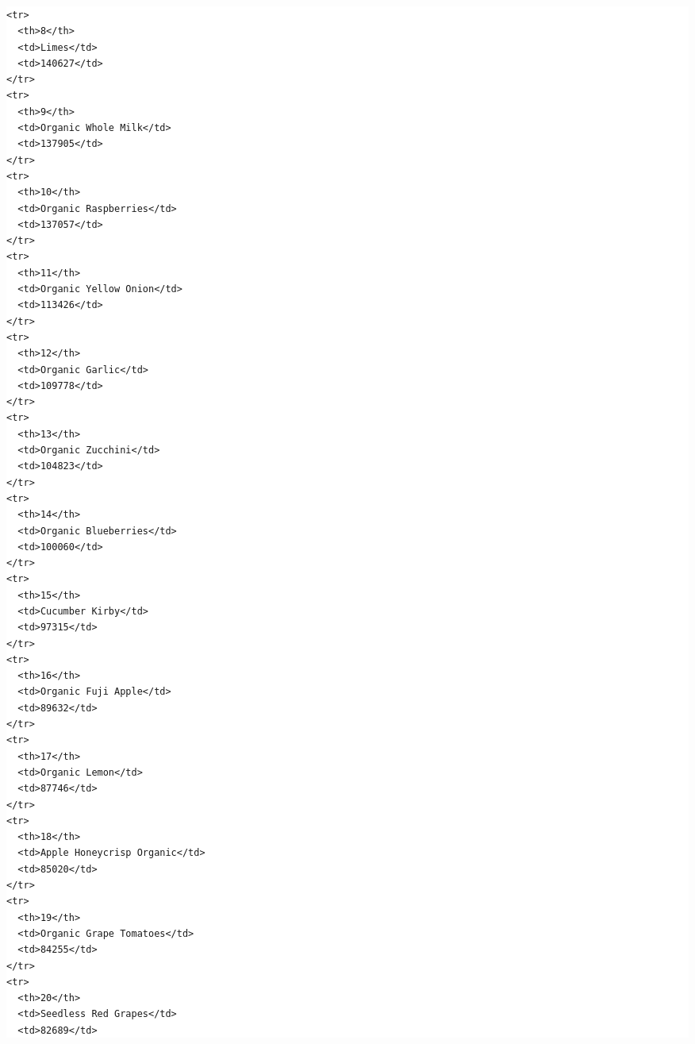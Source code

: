     <tr>
      <th>8</th>
      <td>Limes</td>
      <td>140627</td>
    </tr>
    <tr>
      <th>9</th>
      <td>Organic Whole Milk</td>
      <td>137905</td>
    </tr>
    <tr>
      <th>10</th>
      <td>Organic Raspberries</td>
      <td>137057</td>
    </tr>
    <tr>
      <th>11</th>
      <td>Organic Yellow Onion</td>
      <td>113426</td>
    </tr>
    <tr>
      <th>12</th>
      <td>Organic Garlic</td>
      <td>109778</td>
    </tr>
    <tr>
      <th>13</th>
      <td>Organic Zucchini</td>
      <td>104823</td>
    </tr>
    <tr>
      <th>14</th>
      <td>Organic Blueberries</td>
      <td>100060</td>
    </tr>
    <tr>
      <th>15</th>
      <td>Cucumber Kirby</td>
      <td>97315</td>
    </tr>
    <tr>
      <th>16</th>
      <td>Organic Fuji Apple</td>
      <td>89632</td>
    </tr>
    <tr>
      <th>17</th>
      <td>Organic Lemon</td>
      <td>87746</td>
    </tr>
    <tr>
      <th>18</th>
      <td>Apple Honeycrisp Organic</td>
      <td>85020</td>
    </tr>
    <tr>
      <th>19</th>
      <td>Organic Grape Tomatoes</td>
      <td>84255</td>
    </tr>
    <tr>
      <th>20</th>
      <td>Seedless Red Grapes</td>
      <td>82689</td>